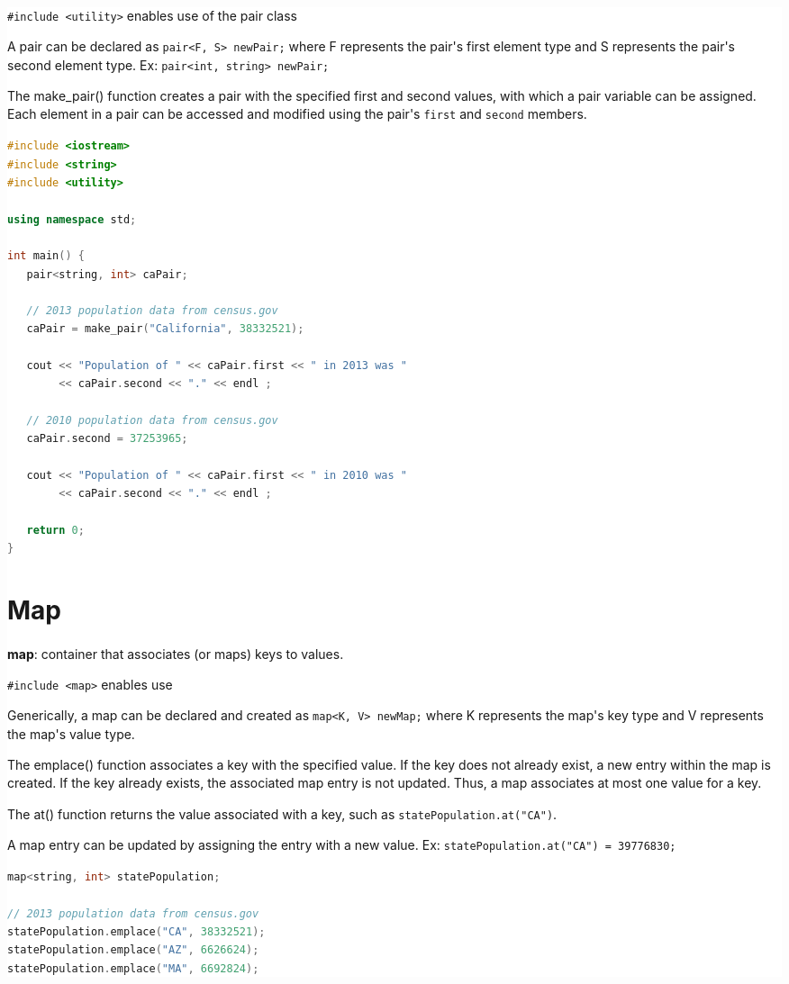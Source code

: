`#include <utility>` enables use of the pair class

A pair can be declared as `pair<F, S> newPair;` where F represents the pair's first element type and S represents the pair's second element type. 
	Ex: `pair<int, string> newPair;`

The make_pair() function creates a pair with the specified first and second values, with which a pair variable can be assigned. Each element in a pair can be accessed and modified using the pair's `first` and `second` members.

```c++
#include <iostream>
#include <string>
#include <utility>

using namespace std;

int main() {
   pair<string, int> caPair;
   
   // 2013 population data from census.gov
   caPair = make_pair("California", 38332521);
   
   cout << "Population of " << caPair.first << " in 2013 was "
        << caPair.second << "." << endl ;
   
   // 2010 population data from census.gov
   caPair.second = 37253965;
   
   cout << "Population of " << caPair.first << " in 2010 was "
        << caPair.second << "." << endl ;
   
   return 0;
}
```

# Map

**map**: container that associates (or maps) keys to values. 

`#include <map>` enables use

Generically, a map can be declared and created as `map<K, V> newMap;` where K represents the map's key type and V represents the map's value type.

The emplace() function associates a key with the specified value. If the key does not already exist, a new entry within the map is created. If the key already exists, the associated map entry is not updated. Thus, a map associates at most one value for a key.

The at() function returns the value associated with a key, such as `statePopulation.at("CA")`.

A map entry can be updated by assigning the entry with a new value. Ex: `statePopulation.at("CA") = 39776830;`

```c++
map<string, int> statePopulation;

// 2013 population data from census.gov
statePopulation.emplace("CA", 38332521);
statePopulation.emplace("AZ", 6626624);
statePopulation.emplace("MA", 6692824);
```
